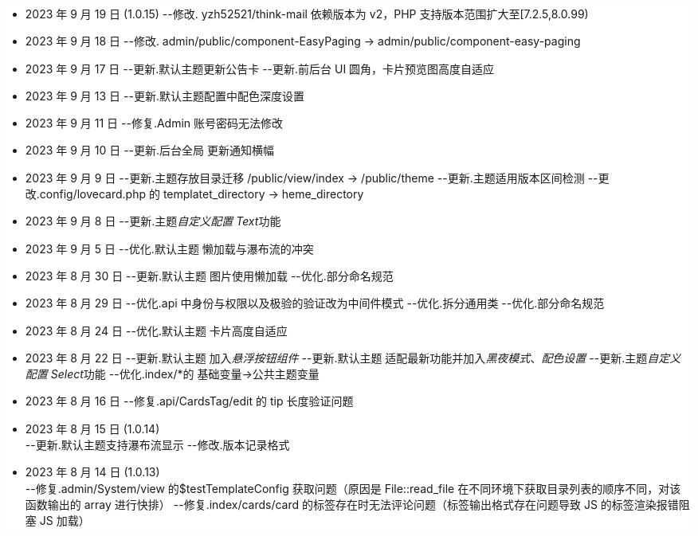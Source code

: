 -   2023 年 9 月 19 日 (1.0.15)
    --修改. yzh52521/think-mail 依赖版本为 v2，PHP 支持版本范围扩大至[7.2.5,8.0.99)

-   2023 年 9 月 18 日
    --修改. admin/public/component-EasyPaging -> admin/public/component-easy-paging

-   2023 年 9 月 17 日
    --更新.默认主题更新公告卡
    --更新.前后台 UI 圆角，卡片预览图高度自适应

-   2023 年 9 月 13 日
    --更新.默认主题配置中配色深度设置

-   2023 年 9 月 11 日
    --修复.Admin 账号密码无法修改

-   2023 年 9 月 10 日
    --更新.后台全局 更新通知横幅

-   2023 年 9 月 9 日
    --更新.主题存放目录迁移 /public/view/index -> /public/theme
    --更新.主题适用版本区间检测
    --更改.config/lovecard.php 的 templatet_directory -> heme_directory

-   2023 年 9 月 8 日
    --更新.主题*自定义配置 Text*功能

-   2023 年 9 月 5 日
    --优化.默认主题 懒加载与瀑布流的冲突

-   2023 年 8 月 30 日
    --更新.默认主题 图片使用懒加载
    --优化.部分命名规范

-   2023 年 8 月 29 日
    --优化.api 中身份与权限以及极验的验证改为中间件模式
    --优化.拆分通用类
    --优化.部分命名规范

-   2023 年 8 月 24 日
    --优化.默认主题 卡片高度自适应

-   2023 年 8 月 22 日
    --更新.默认主题 加入*悬浮按钮组件*
    --更新.默认主题 适配最新功能并加入*黑夜模式*、_配色设置_
    --更新.主题*自定义配置 Select*功能
    --优化.index/\*的 基础变量->公共主题变量

-   2023 年 8 月 16 日
    --修复.api/CardsTag/edit 的 tip 长度验证问题

-   2023 年 8 月 15 日 (1.0.14)  
    --更新.默认主题支持瀑布流显示
    --修改.版本记录格式

-   2023 年 8 月 14 日 (1.0.13)  
    --修复.admin/System/view 的$testTemplateConfig 获取问题（原因是 File::read_file 在不同环境下获取目录列表的顺序不同，对该函数输出的 array 进行快排）
    --修复.index/cards/card 的标签存在时无法评论问题（标签输出格式存在问题导致 JS 的标签渲染报错阻塞 JS 加载）
